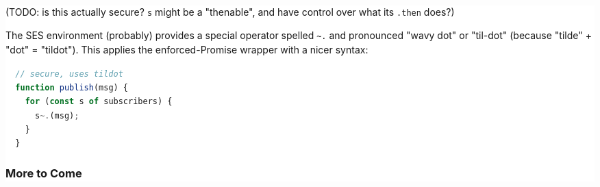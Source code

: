 (TODO: is this actually secure? `s` might be a "thenable", and have control
over what its `.then` does?)

The SES environment (probably) provides a special operator spelled `~.` and
pronounced "wavy dot" or "til-dot" (because "tilde" + "dot" = "tildot"). This
applies the enforced-Promise wrapper with a nicer syntax:

```js
  // secure, uses tildot
  function publish(msg) {
    for (const s of subscribers) {
      s~.(msg);
    }
  }
```

### More to Come
